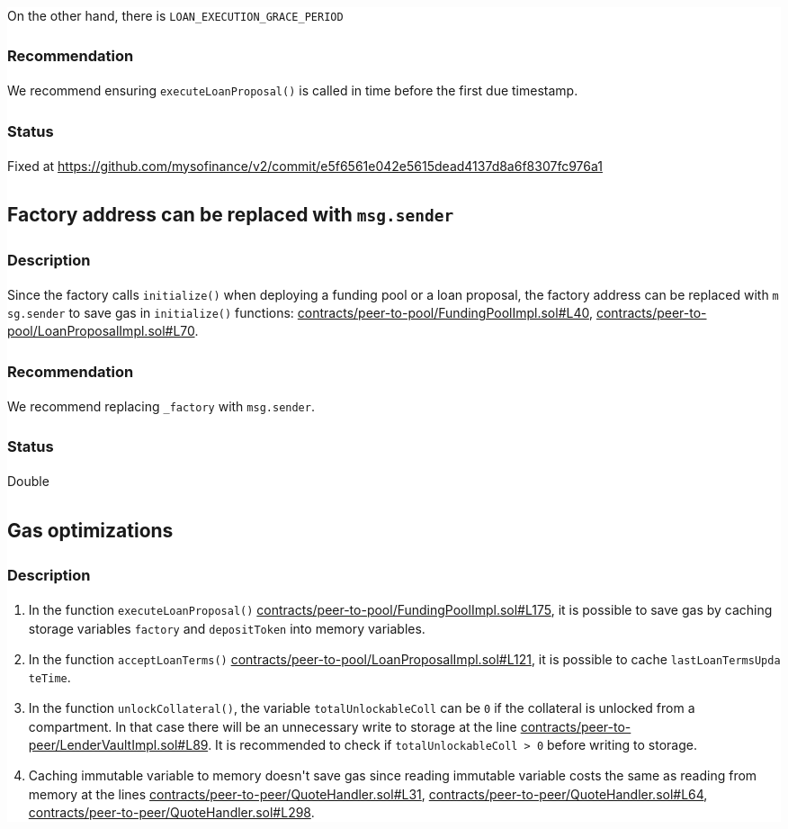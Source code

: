On the other hand, there is `LOAN_EXECUTION_GRACE_PERIOD`

### Recommendation

We recommend ensuring `executeLoanProposal()` is called in time before the first due timestamp.

### Status

Fixed at <https://github.com/mysofinance/v2/commit/e5f6561e042e5615dead4137d8a6f8307fc976a1>

## Factory address can be replaced with `msg.sender`

### Description

Since the factory calls `initialize()` when deploying a funding pool or a loan proposal, the factory address can be replaced with `msg.sender` to save gas in `initialize()` functions: [contracts/peer-to-pool/FundingPoolImpl.sol#L40](https://github.com/mysofinance/v2/blob/c0536c1ad650805bdf5d68390de0434eb570e694/contracts/peer-to-pool/FundingPoolImpl.sol#L40), [contracts/peer-to-pool/LoanProposalImpl.sol#L70](https://github.com/mysofinance/v2/blob/c0536c1ad650805bdf5d68390de0434eb570e694/contracts/peer-to-pool/LoanProposalImpl.sol#L70).

### Recommendation

We recommend replacing `_factory` with `msg.sender`.

### Status

Double

## Gas optimizations

### Description

1. In the function `executeLoanProposal()` [contracts/peer-to-pool/FundingPoolImpl.sol#L175](https://github.com/mysofinance/v2/blob/c0536c1ad650805bdf5d68390de0434eb570e694/contracts/peer-to-pool/FundingPoolImpl.sol#L175), it is possible to save gas by caching storage variables `factory` and `depositToken` into memory variables.

2. In the function `acceptLoanTerms()` [contracts/peer-to-pool/LoanProposalImpl.sol#L121](https://github.com/mysofinance/v2/blob/c0536c1ad650805bdf5d68390de0434eb570e694/contracts/peer-to-pool/LoanProposalImpl.sol#L121), it is possible to cache `lastLoanTermsUpdateTime`.

3. In the function `unlockCollateral()`, the variable `totalUnlockableColl` can be `0` if the collateral is unlocked from a compartment. In that case there will be an unnecessary write to storage at the line [contracts/peer-to-peer/LenderVaultImpl.sol#L89](https://github.com/mysofinance/v2/blob/c0536c1ad650805bdf5d68390de0434eb570e694/contracts/peer-to-peer/LenderVaultImpl.sol#L89). It is recommended to check if `totalUnlockableColl > 0` before writing to storage.

4. Caching immutable variable to memory doesn't save gas since reading immutable variable costs the same as reading from memory at the lines [contracts/peer-to-peer/QuoteHandler.sol#L31](https://github.com/mysofinance/v2/blob/c0536c1ad650805bdf5d68390de0434eb570e694/contracts/peer-to-peer/QuoteHandler.sol#L31), [contracts/peer-to-peer/QuoteHandler.sol#L64](https://github.com/mysofinance/v2/blob/c0536c1ad650805bdf5d68390de0434eb570e694/contracts/peer-to-peer/QuoteHandler.sol#L64), [contracts/peer-to-peer/QuoteHandler.sol#L298](https://github.com/mysofinance/v2/blob/c0536c1ad650805bdf5d68390de0434eb570e694/contracts/peer-to-peer/QuoteHandler.sol#L298).

